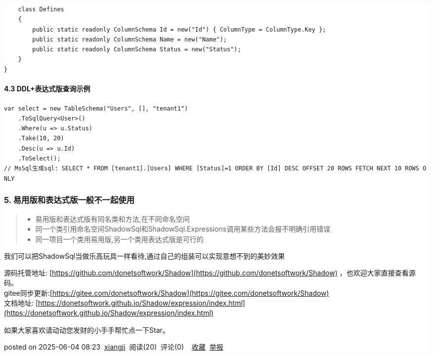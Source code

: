         class Defines
        {
            public static readonly ColumnSchema Id = new("Id") { ColumnType = ColumnType.Key };
            public static readonly ColumnSchema Name = new("Name");
            public static readonly ColumnSchema Status = new("Status");
        }
    }
    

#### 4.3 DDL+表达式版查询示例

    var select = new TableSchema("Users", [], "tenant1")
        .ToSqlQuery<User>()
        .Where(u => u.Status)
        .Take(10, 20)
        .Desc(u => u.Id)
        .ToSelect();
    // MsSql生成sql: SELECT * FROM [tenant1].[Users] WHERE [Status]=1 ORDER BY [Id] DESC OFFSET 20 ROWS FETCH NEXT 10 ROWS ONLY
    

### 5\. 易用版和表达式版一般不一起使用

> *   易用版和表达式版有同名类和方法,在不同命名空间
> *   同一个类引用命名空间ShadowSql和ShadowSql.Expressions调用某些方法会报不明确引用错误
> *   同一项目一个类用易用版,另一个类用表达式版是可行的

我们可以把ShadowSql当做乐高玩具一样看待,通过自己的组装可以实现意想不到的美妙效果

源码托管地址: [https://github.com/donetsoftwork/Shadow](https://github.com/donetsoftwork/Shadow) ，也欢迎大家直接查看源码。  
gitee同步更新:[https://gitee.com/donetsoftwork/Shadow](https://gitee.com/donetsoftwork/Shadow)  
文档地址: [https://donetsoftwork.github.io/Shadow/expression/index.html](https://donetsoftwork.github.io/Shadow/expression/index.html)

如果大家喜欢请动动您发财的小手手帮忙点一下Star。

posted on 2025-06-04 08:23  [xiangji](https://www.cnblogs.com/xiangji)  阅读(20)  评论(0)    [收藏](javascript:void\(0\))  [举报](javascript:void\(0\))